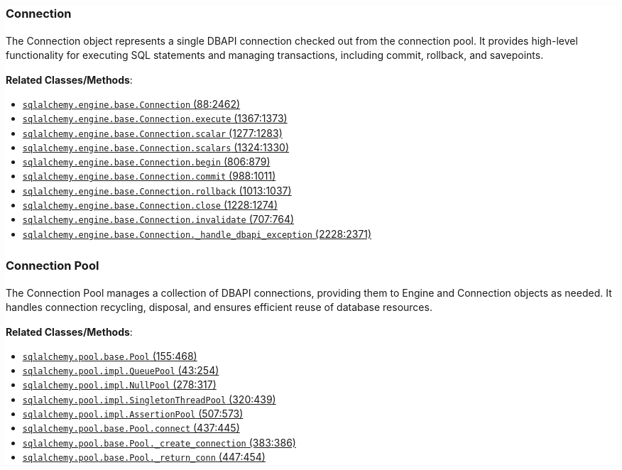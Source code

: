 

### Connection
The Connection object represents a single DBAPI connection checked out from the connection pool. It provides high-level functionality for executing SQL statements and managing transactions, including commit, rollback, and savepoints.


**Related Classes/Methods**:

- <a href="https://github.com/sqlalchemy/sqlalchemy/blob/master/lib/sqlalchemy/engine/base.py#L88-L2462" target="_blank" rel="noopener noreferrer">`sqlalchemy.engine.base.Connection` (88:2462)</a>
- <a href="https://github.com/sqlalchemy/sqlalchemy/blob/master/lib/sqlalchemy/engine/base.py#L1367-L1373" target="_blank" rel="noopener noreferrer">`sqlalchemy.engine.base.Connection.execute` (1367:1373)</a>
- <a href="https://github.com/sqlalchemy/sqlalchemy/blob/master/lib/sqlalchemy/engine/base.py#L1277-L1283" target="_blank" rel="noopener noreferrer">`sqlalchemy.engine.base.Connection.scalar` (1277:1283)</a>
- <a href="https://github.com/sqlalchemy/sqlalchemy/blob/master/lib/sqlalchemy/engine/base.py#L1324-L1330" target="_blank" rel="noopener noreferrer">`sqlalchemy.engine.base.Connection.scalars` (1324:1330)</a>
- <a href="https://github.com/sqlalchemy/sqlalchemy/blob/master/lib/sqlalchemy/engine/base.py#L806-L879" target="_blank" rel="noopener noreferrer">`sqlalchemy.engine.base.Connection.begin` (806:879)</a>
- <a href="https://github.com/sqlalchemy/sqlalchemy/blob/master/lib/sqlalchemy/engine/base.py#L988-L1011" target="_blank" rel="noopener noreferrer">`sqlalchemy.engine.base.Connection.commit` (988:1011)</a>
- <a href="https://github.com/sqlalchemy/sqlalchemy/blob/master/lib/sqlalchemy/engine/base.py#L1013-L1037" target="_blank" rel="noopener noreferrer">`sqlalchemy.engine.base.Connection.rollback` (1013:1037)</a>
- <a href="https://github.com/sqlalchemy/sqlalchemy/blob/master/lib/sqlalchemy/engine/base.py#L1228-L1274" target="_blank" rel="noopener noreferrer">`sqlalchemy.engine.base.Connection.close` (1228:1274)</a>
- <a href="https://github.com/sqlalchemy/sqlalchemy/blob/master/lib/sqlalchemy/engine/base.py#L707-L764" target="_blank" rel="noopener noreferrer">`sqlalchemy.engine.base.Connection.invalidate` (707:764)</a>
- <a href="https://github.com/sqlalchemy/sqlalchemy/blob/master/lib/sqlalchemy/engine/base.py#L2228-L2371" target="_blank" rel="noopener noreferrer">`sqlalchemy.engine.base.Connection._handle_dbapi_exception` (2228:2371)</a>


### Connection Pool
The Connection Pool manages a collection of DBAPI connections, providing them to Engine and Connection objects as needed. It handles connection recycling, disposal, and ensures efficient reuse of database resources.


**Related Classes/Methods**:

- <a href="https://github.com/sqlalchemy/sqlalchemy/blob/master/lib/sqlalchemy/pool/base.py#L155-L468" target="_blank" rel="noopener noreferrer">`sqlalchemy.pool.base.Pool` (155:468)</a>
- <a href="https://github.com/sqlalchemy/sqlalchemy/blob/master/lib/sqlalchemy/pool/impl.py#L43-L254" target="_blank" rel="noopener noreferrer">`sqlalchemy.pool.impl.QueuePool` (43:254)</a>
- <a href="https://github.com/sqlalchemy/sqlalchemy/blob/master/lib/sqlalchemy/pool/impl.py#L278-L317" target="_blank" rel="noopener noreferrer">`sqlalchemy.pool.impl.NullPool` (278:317)</a>
- <a href="https://github.com/sqlalchemy/sqlalchemy/blob/master/lib/sqlalchemy/pool/impl.py#L320-L439" target="_blank" rel="noopener noreferrer">`sqlalchemy.pool.impl.SingletonThreadPool` (320:439)</a>
- <a href="https://github.com/sqlalchemy/sqlalchemy/blob/master/lib/sqlalchemy/pool/impl.py#L507-L573" target="_blank" rel="noopener noreferrer">`sqlalchemy.pool.impl.AssertionPool` (507:573)</a>
- <a href="https://github.com/sqlalchemy/sqlalchemy/blob/master/lib/sqlalchemy/pool/base.py#L437-L445" target="_blank" rel="noopener noreferrer">`sqlalchemy.pool.base.Pool.connect` (437:445)</a>
- <a href="https://github.com/sqlalchemy/sqlalchemy/blob/master/lib/sqlalchemy/pool/base.py#L383-L386" target="_blank" rel="noopener noreferrer">`sqlalchemy.pool.base.Pool._create_connection` (383:386)</a>
- <a href="https://github.com/sqlalchemy/sqlalchemy/blob/master/lib/sqlalchemy/pool/base.py#L447-L454" target="_blank" rel="noopener noreferrer">`sqlalchemy.pool.base.Pool._return_conn` (447:454)</a>